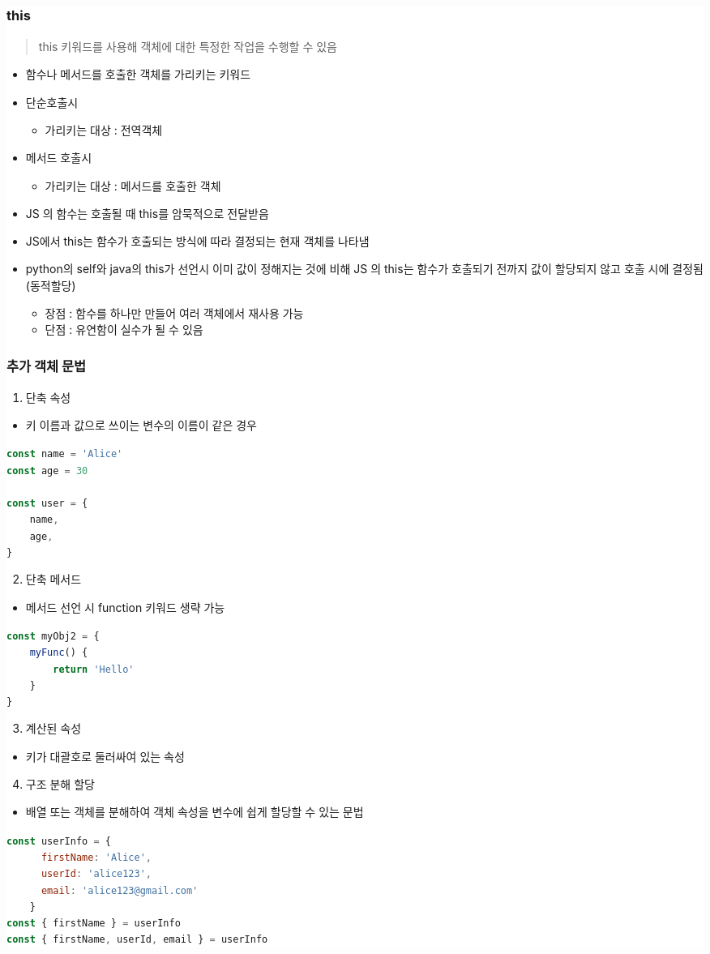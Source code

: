 ### this 
> this 키워드를 사용해 객체에 대한 특정한 작업을 수행할 수 있음

- 함수나 메서드를 호출한 객체를 가리키는 키워드

- 단순호출시 
    - 가리키는 대상 : 전역객체
- 메서드 호출시
    - 가리키는 대상 : 메서드를 호출한 객체

- JS 의 함수는 호출될 때 this를 암묵적으로 전달받음
- JS에서 this는 함수가 호출되는 방식에 따라 결정되는 현재 객체를 나타냄
- python의 self와 java의 this가 선언시 이미 값이 정해지는 것에 비해 JS 의 this는 함수가 호출되기 전까지 값이 할당되지 않고 호출 시에 결정됨 (동적할당)
    - 장점 : 함수를 하나만 만들어 여러 객체에서 재사용 가능
    - 단점 : 유연함이 실수가 될 수 있음

### 추가 객체 문법
1. 단축 속성
- 키 이름과 값으로 쓰이는 변수의 이름이 같은 경우
```javascript
const name = 'Alice'
const age = 30

const user = {
    name,
    age,
}
```

2. 단축 메서드
- 메서드 선언 시  function 키워드 생략 가능
```javascript
const myObj2 = {
    myFunc() {
        return 'Hello'
    }
}
```

3. 계산된 속성
- 키가 대괄호로 둘러싸여 있는 속성

4. 구조 분해 할당 
- 배열 또는 객체를 분해하여 객체 속성을 변수에 쉽게 할당할 수 있는 문법
```javascript
const userInfo = {
      firstName: 'Alice',
      userId: 'alice123',
      email: 'alice123@gmail.com'
    }
const { firstName } = userInfo
const { firstName, userId, email } = userInfo
```
